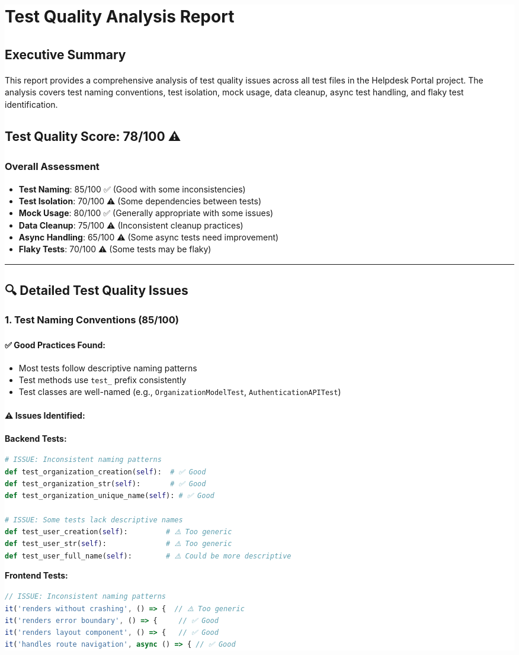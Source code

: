 # Test Quality Analysis Report

## Executive Summary

This report provides a comprehensive analysis of test quality issues across all test files in the Helpdesk Portal project. The analysis covers test naming conventions, test isolation, mock usage, data cleanup, async test handling, and flaky test identification.

## Test Quality Score: 78/100 ⚠️

### Overall Assessment
- **Test Naming**: 85/100 ✅ (Good with some inconsistencies)
- **Test Isolation**: 70/100 ⚠️ (Some dependencies between tests)
- **Mock Usage**: 80/100 ✅ (Generally appropriate with some issues)
- **Data Cleanup**: 75/100 ⚠️ (Inconsistent cleanup practices)
- **Async Handling**: 65/100 ⚠️ (Some async tests need improvement)
- **Flaky Tests**: 70/100 ⚠️ (Some tests may be flaky)

---

## 🔍 **Detailed Test Quality Issues**

### 1. **Test Naming Conventions** (85/100)

#### ✅ **Good Practices Found:**
- Most tests follow descriptive naming patterns
- Test methods use `test_` prefix consistently
- Test classes are well-named (e.g., `OrganizationModelTest`, `AuthenticationAPITest`)

#### ⚠️ **Issues Identified:**

**Backend Tests:**
```python
# ISSUE: Inconsistent naming patterns
def test_organization_creation(self):  # ✅ Good
def test_organization_str(self):       # ✅ Good
def test_organization_unique_name(self): # ✅ Good

# ISSUE: Some tests lack descriptive names
def test_user_creation(self):         # ⚠️ Too generic
def test_user_str(self):              # ⚠️ Too generic
def test_user_full_name(self):        # ⚠️ Could be more descriptive
```

**Frontend Tests:**
```javascript
// ISSUE: Inconsistent naming patterns
it('renders without crashing', () => {  // ⚠️ Too generic
it('renders error boundary', () => {     // ✅ Good
it('renders layout component', () => {   // ✅ Good
it('handles route navigation', async () => { // ✅ Good
```
